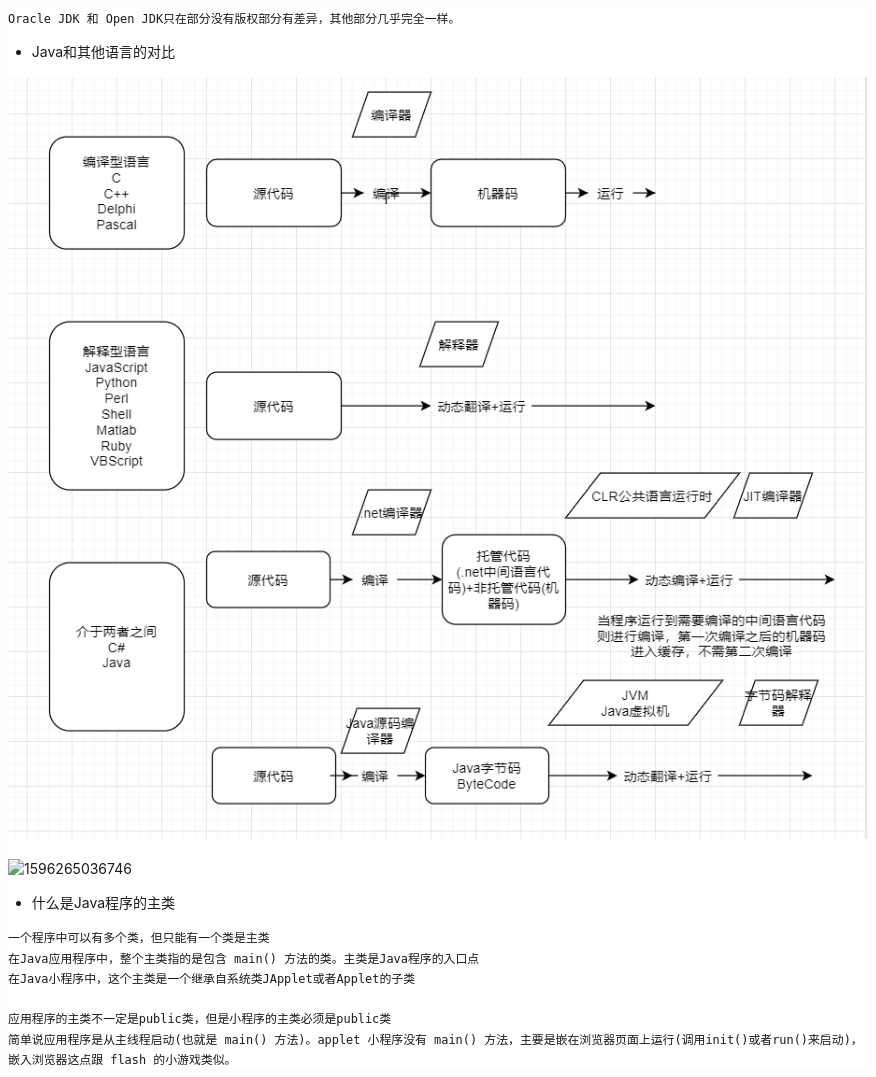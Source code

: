 ```markdown
Oracle JDK 和 Open JDK只在部分没有版权部分有差异，其他部分几乎完全一样。
```

- Java和其他语言的对比

![1596265009584](images/1596263352314.png)

![1596265036746](E:\HbuilderXHome\CodeDoc\编程语言篇\JavaSE\images\1596263409989.png)

- 什么是Java程序的主类

```markdown
一个程序中可以有多个类，但只能有一个类是主类
在Java应用程序中，整个主类指的是包含 main() 方法的类。主类是Java程序的入口点
在Java小程序中，这个主类是一个继承自系统类JApplet或者Applet的子类

应用程序的主类不一定是public类，但是小程序的主类必须是public类
简单说应用程序是从主线程启动(也就是 main() 方法)。applet 小程序没有 main() 方法，主要是嵌在浏览器页面上运行(调用init()或者run()来启动)，嵌入浏览器这点跟 flash 的小游戏类似。
```

